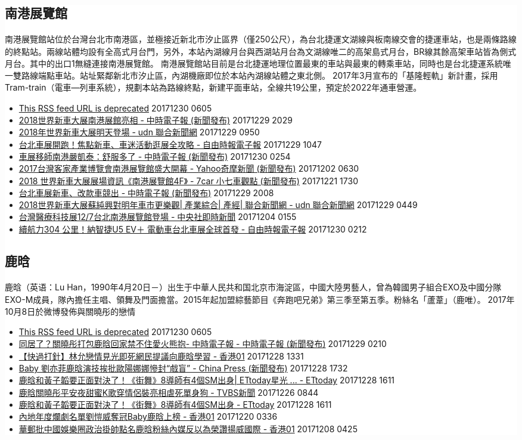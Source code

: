 ## 南港展覽館

南港展覽館站位於台灣台北市南港區，並極接近新北市汐止區界（僅250公尺），為台北捷運文湖線與板南線交會的捷運車站，也是兩條路線的終點站。兩線站體均設有全高式月台門，另外，本站內湖線月台與西湖站月台為文湖線唯二的高架島式月台，BR線其餘高架車站皆為側式月台。其中的出口1無縫連接南港展覽館。
南港展覽館站目前是台北捷運地理位置最東的車站與最東的轉乘車站，同時也是台北捷運系統唯一雙路線端點車站。站址緊鄰新北市汐止區，內湖機廠即位於本站內湖線站體之東北側。
2017年3月宣布的「基隆輕軌」新計畫，採用Tram-train（電車—列車系統），規劃本站為路線終點，新建平面車站，全線共19公里，預定於2022年通車營運。
- [This RSS feed URL is deprecated](0 "This RSS feed URL is deprecated") 20171230 0605
- [2018世界新車大展南港展館亮相 - 中時電子報 (新聞發布)](http://www.chinatimes.com/newspapers/20171230000876-260113 "2018世界新車大展南港展館亮相 - 中時電子報 (新聞發布)") 20171229 2029
- [2018年世界新車大展明天登場 - udn 聯合新聞網](https://udn.com/news/story/7241/2902492 "2018年世界新車大展明天登場 - udn 聯合新聞網") 20171229 0950
- [台北車展開跑！焦點新車、車迷活動逛展全攻略 - 自由時報電子報](http://auto.ltn.com.tw/news/9127/8 "台北車展開跑！焦點新車、車迷活動逛展全攻略 - 自由時報電子報") 20171229 1047
- [車展移師南港嚴凱泰：舒服多了 - 中時電子報 (新聞發布)](http://www.chinatimes.com/realtimenews/20171230001946-260410 "車展移師南港嚴凱泰：舒服多了 - 中時電子報 (新聞發布)") 20171230 0254
- [2017台灣客家產業博覽會南港展覽館盛大開幕 - Yahoo奇摩新聞 (新聞發布)](https://tw.news.yahoo.com/2017%E5%8F%B0%E7%81%A3%E5%AE%A2%E5%AE%B6%E7%94%A2%E6%A5%AD%E5%8D%9A%E8%A6%BD%E6%9C%83-%E5%8D%97%E6%B8%AF%E5%B1%95%E8%A6%BD%E9%A4%A8%E7%9B%9B%E5%A4%A7%E9%96%8B%E5%B9%95-054700193.html "2017台灣客家產業博覽會南港展覽館盛大開幕 - Yahoo奇摩新聞 (新聞發布)") 20171202 0630
- [2018 世界新車大展展場資訊《南港展覽館4F》 - 7car 小七車觀點 (新聞發布)](https://www.7car.tw/articles/read/46390 "2018 世界新車大展展場資訊《南港展覽館4F》 - 7car 小七車觀點 (新聞發布)") 20171221 1730
- [台北車展新車、改款車競出 - 中時電子報 (新聞發布)](http://www.chinatimes.com/newspapers/20171230000366-260210 "台北車展新車、改款車競出 - 中時電子報 (新聞發布)") 20171229 2008
- [2018世界新車大展蘇純興對明年車市更樂觀| 產業綜合| 產經| 聯合新聞網 - udn 聯合新聞網](https://udn.com/news/story/7241/2901760 "2018世界新車大展蘇純興對明年車市更樂觀| 產業綜合| 產經| 聯合新聞網 - udn 聯合新聞網") 20171229 0449
- [台灣醫療科技展12/7台北南港展覽館登場 - 中央社即時新聞](http://health.cna.com.tw/healthnews/20171204s002.aspx "台灣醫療科技展12/7台北南港展覽館登場 - 中央社即時新聞") 20171204 0155
- [續航力304 公里！納智捷U5 EV＋ 電動車台北車展全球首發 - 自由時報電子報](http://auto.ltn.com.tw/news/9130/2 "續航力304 公里！納智捷U5 EV＋ 電動車台北車展全球首發 - 自由時報電子報") 20171230 0212

## 鹿晗

鹿晗（英语：Lu Han，1990年4月20日－）出生于中華人民共和国北京市海淀區，中國大陸男藝人，曾為韓國男子組合EXO及中國分隊EXO-M成員，隊內擔任主唱、領舞及門面擔當。2015年起加盟綜藝節目《奔跑吧兄弟》第三季至第五季。粉絲名「蘆葦」（鹿唯）。
2017年10月8日於微博發佈與關曉彤的戀情
- [This RSS feed URL is deprecated](0 "This RSS feed URL is deprecated") 20171230 0605
- [同居了？關曉彤打包鹿晗回家禁不住愛火熊抱- 中時電子報 - 中時電子報 (新聞發布)](http://www.chinatimes.com/realtimenews/20171229002148-260404 "同居了？關曉彤打包鹿晗回家禁不住愛火熊抱- 中時電子報 - 中時電子報 (新聞發布)") 20171229 0210
- [【快過打針】林允戀情見光即死網民提議向鹿晗學習 - 香港01](https://www.hk01.com/%E5%A8%9B%E6%A8%82/144988/-%E5%BF%AB%E9%81%8E%E6%89%93%E9%87%9D-%E6%9E%97%E5%85%81%E6%88%80%E6%83%85%E8%A6%8B%E5%85%89%E5%8D%B3%E6%AD%BB-%E7%B6%B2%E6%B0%91%E6%8F%90%E8%AD%B0%E5%90%91%E9%B9%BF%E6%99%97%E5%AD%B8%E7%BF%92 "【快過打針】林允戀情見光即死網民提議向鹿晗學習 - 香港01") 20171228 1331
- [Baby 劉亦菲鹿晗演技挨批歐陽娜娜慘封“戲盲” - China Press (新聞發布)](http://www.chinapress.com.my/20171228/baby-%E5%8A%89%E4%BA%A6%E8%8F%B2-%E9%B9%BF%E6%99%97%E6%BC%94%E6%8A%80%E6%8C%A8%E6%89%B9-%E6%AD%90%E9%99%BD%E5%A8%9C%E5%A8%9C%E6%85%98%E5%B0%81%E6%88%B2%E7%9B%B2/ "Baby 劉亦菲鹿晗演技挨批歐陽娜娜慘封“戲盲” - China Press (新聞發布)") 20171228 1732
- [鹿晗和黃子韜要正面對決了！《街舞》8導師有4個SM出身| ETtoday星光 ... - ETtoday](https://star.ettoday.net/news/1082017?t=%E9%B9%BF%E6%99%97%E5%92%8C%E9%BB%83%E5%AD%90%E9%9F%9C%E8%A6%81%E6%AD%A3%E9%9D%A2%E5%B0%8D%E6%B1%BA%E4%BA%86%EF%BC%81%E3%80%8A%E8%A1%97%E8%88%9E%E3%80%8B8%E5%B0%8E%E5%B8%AB%E6%9C%894%E5%80%8BSM%E5%87%BA%E8%BA%AB "鹿晗和黃子韜要正面對決了！《街舞》8導師有4個SM出身| ETtoday星光 ... - ETtoday") 20171228 1611
- [鹿晗關曉彤平安夜甜蜜K歌穿情侶裝亮相虐死單身狗 - TVBS新聞](https://news.tvbs.com.tw/entertainment/842297 "鹿晗關曉彤平安夜甜蜜K歌穿情侶裝亮相虐死單身狗 - TVBS新聞") 20171226 0844
- [鹿晗和黃子韜要正面對決了！《街舞》8導師有4個SM出身 - ETtoday](https://www.ettoday.net/news/20171229/1082017.htm "鹿晗和黃子韜要正面對決了！《街舞》8導師有4個SM出身 - ETtoday") 20171228 1611
- [內地年度爛劇名單劉愷威奪冠Baby鹿晗上榜 - 香港01](https://www.hk01.com/%E5%A8%9B%E6%A8%82/142548/%E5%85%A7%E5%9C%B0%E5%B9%B4%E5%BA%A6%E7%88%9B%E5%8A%87%E5%90%8D%E5%96%AE-%E5%8A%89%E6%84%B7%E5%A8%81%E5%A5%AA%E5%86%A0Baby%E9%B9%BF%E6%99%97%E4%B8%8A%E6%A6%9C "內地年度爛劇名單劉愷威奪冠Baby鹿晗上榜 - 香港01") 20171220 0336
- [華郵批中國娛樂圈政治掛帥點名鹿晗粉絲內媒反以為榮讚揚威國際 - 香港01](https://www.hk01.com/%E5%85%A9%E5%B2%B8/139753/%E8%8F%AF%E9%83%B5%E6%89%B9%E4%B8%AD%E5%9C%8B%E5%A8%9B%E6%A8%82%E5%9C%88%E6%94%BF%E6%B2%BB%E6%8E%9B%E5%B8%A5%E9%BB%9E%E5%90%8D%E9%B9%BF%E6%99%97-%E7%B2%89%E7%B5%B2%E5%85%A7%E5%AA%92%E5%8F%8D%E4%BB%A5%E7%82%BA%E6%A6%AE%E8%AE%9A%E6%8F%9A%E5%A8%81%E5%9C%8B%E9%9A%9B "華郵批中國娛樂圈政治掛帥點名鹿晗粉絲內媒反以為榮讚揚威國際 - 香港01") 20171208 0425